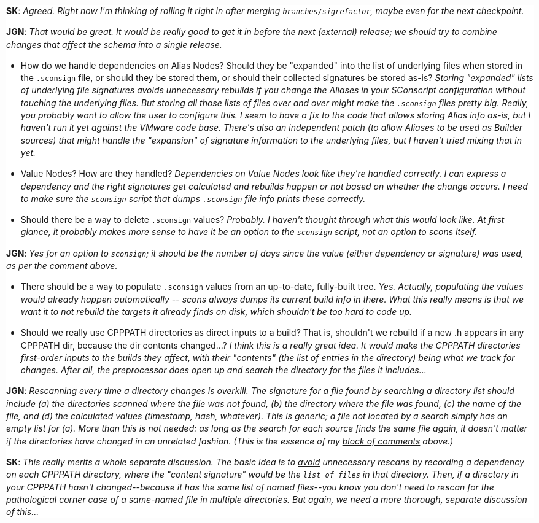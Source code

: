 **SK**:  _Agreed.  Right now I'm thinking of rolling it right in after merging `branches/sigrefactor`, maybe even for the next checkpoint._ 

**JGN**: _That would be great.  It would be really good to get it in before the next (external) release; we should try to combine changes that affect the schema into a single release._ 

* How do we handle dependencies on Alias Nodes?  Should they be "expanded" into the list of underlying files when stored in the `.sconsign` file, or should they be stored them, or should their collected signatures be stored as-is? 
_Storing "expanded" lists of underlying file signatures avoids unnecessary rebuilds if you change the Aliases in your SConscript configuration without touching the underlying files.  But storing all those lists of files over and over might make the `.sconsign` files pretty big.  Really, you probably want to allow the user to configure this.  I seem to have a fix to the code that allows storing Alias info as-is, but I haven't run it yet against the VMware code base. There's also an independent patch (to allow Aliases to be used as Builder sources) that might handle the "expansion" of signature information to the underlying files, but I haven't tried mixing that in yet._ 

* Value Nodes?  How are they handled? 
_Dependencies on Value Nodes look like they're handled correctly.  I can express a dependency and the right signatures get calculated and rebuilds happen or not based on whether the change occurs.  I need to make sure the `sconsign` script that dumps `.sconsign` file info prints these correctly._ 

* Should there be a way to delete `.sconsign` values? 
_Probably.  I haven't thought through what this would look like.  At first glance, it probably makes more sense to have it be an option to the `sconsign` script, not an option to scons itself._ 

**JGN**: _Yes for an option to `sconsign`; it should be the number of days since the value (either dependency or signature) was used, as per the comment above._ 

* There should be a way to populate `.sconsign` values from an up-to-date, fully-built tree. 
_Yes.  Actually, populating the values would already happen automatically -- scons always dumps its current build info in there. What this really means is that we want it to not rebuild the targets it already finds on disk, which shouldn't be too hard to code up._ 

* Should we really use CPPPATH directories as direct inputs to a build?  That is, shouldn't we rebuild if a new .h appears in any CPPPATH dir, because the dir contents changed...? 
_I think this is a really great idea.  It would make the CPPPATH directories first-order inputs to the builds they affect, with their "contents" (the list of entries in the directory) being what we track for changes.  After all, the preprocessor does open up and search the directory for the files it includes..._ 

**JGN**: _Rescanning every time a directory changes is overkill.  The signature for a file found by searching a directory list should include (a) the directories scanned where the file was <ins>not</ins> found, (b) the directory where the file was found, (c) the name of the file, and (d) the calculated values (timestamp, hash, whatever).  This is generic; a file not located by a search simply has an empty list for (a).  More than this is not needed: as long as the search for each source finds the same file again, it doesn't matter if the directories have changed in an unrelated fashion.  (This is the essence of my [block of comments](BigSignatureRefactoring) above.)_ 

**SK**:  _This really merits a whole separate discussion.  The basic idea is to <ins>avoid</ins> unnecessary rescans by recording a dependency on each CPPPATH directory, where the "content signature" would be the `list of files` in that directory.  Then, if a directory in your CPPPATH hasn't changed--because it has the same list of named files--you know you don't need to rescan for the pathological corner case of a same-named file in multiple directories.  But again, we need a more thorough, separate discussion of this..._ 
